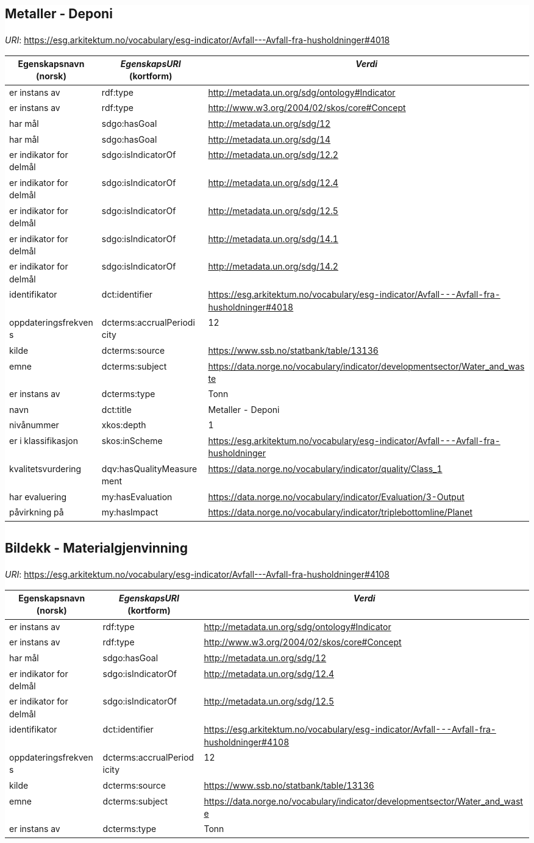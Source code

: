 
<h2 id="4018">Metaller - Deponi</h2>

*URI*: <https://esg.arkitektum.no/vocabulary/esg-indicator/Avfall---Avfall-fra-husholdninger#4018>

| Egenskapsnavn (norsk) | *EgenskapsURI* (kortform) | *Verdi* |
|------------------------|-----------------------------|-----------|
| er instans av | rdf:type | <http://metadata.un.org/sdg/ontology#Indicator> |
| er instans av | rdf:type | <http://www.w3.org/2004/02/skos/core#Concept> |
| har mål | sdgo:hasGoal | <http://metadata.un.org/sdg/12> |
| har mål | sdgo:hasGoal | <http://metadata.un.org/sdg/14> |
| er indikator for delmål | sdgo:isIndicatorOf | <http://metadata.un.org/sdg/12.2> |
| er indikator for delmål | sdgo:isIndicatorOf | <http://metadata.un.org/sdg/12.4> |
| er indikator for delmål | sdgo:isIndicatorOf | <http://metadata.un.org/sdg/12.5> |
| er indikator for delmål | sdgo:isIndicatorOf | <http://metadata.un.org/sdg/14.1> |
| er indikator for delmål | sdgo:isIndicatorOf | <http://metadata.un.org/sdg/14.2> |
| identifikator | dct:identifier | <https://esg.arkitektum.no/vocabulary/esg-indicator/Avfall---Avfall-fra-husholdninger#4018> |
| oppdateringsfrekvens | dcterms:accrualPeriodicity | 12 |
| kilde | dcterms:source | <https://www.ssb.no/statbank/table/13136> |
| emne | dcterms:subject | <https://data.norge.no/vocabulary/indicator/developmentsector/Water_and_waste> |
| er instans av | dcterms:type | Tonn |
| navn | dct:title | Metaller - Deponi |
| nivånummer | xkos:depth | 1 |
| er i klassifikasjon | skos:inScheme | <https://esg.arkitektum.no/vocabulary/esg-indicator/Avfall---Avfall-fra-husholdninger> |
| kvalitetsvurdering | dqv:hasQualityMeasurement | <https://data.norge.no/vocabulary/indicator/quality/Class_1> |
| har evaluering | my:hasEvaluation | <https://data.norge.no/vocabulary/indicator/Evaluation/3-Output> |
| påvirkning på | my:hasImpact | <https://data.norge.no/vocabulary/indicator/triplebottomline/Planet> |


<h2 id="4108">Bildekk - Materialgjenvinning</h2>

*URI*: <https://esg.arkitektum.no/vocabulary/esg-indicator/Avfall---Avfall-fra-husholdninger#4108>

| Egenskapsnavn (norsk) | *EgenskapsURI* (kortform) | *Verdi* |
|------------------------|-----------------------------|-----------|
| er instans av | rdf:type | <http://metadata.un.org/sdg/ontology#Indicator> |
| er instans av | rdf:type | <http://www.w3.org/2004/02/skos/core#Concept> |
| har mål | sdgo:hasGoal | <http://metadata.un.org/sdg/12> |
| er indikator for delmål | sdgo:isIndicatorOf | <http://metadata.un.org/sdg/12.4> |
| er indikator for delmål | sdgo:isIndicatorOf | <http://metadata.un.org/sdg/12.5> |
| identifikator | dct:identifier | <https://esg.arkitektum.no/vocabulary/esg-indicator/Avfall---Avfall-fra-husholdninger#4108> |
| oppdateringsfrekvens | dcterms:accrualPeriodicity | 12 |
| kilde | dcterms:source | <https://www.ssb.no/statbank/table/13136> |
| emne | dcterms:subject | <https://data.norge.no/vocabulary/indicator/developmentsector/Water_and_waste> |
| er instans av | dcterms:type | Tonn |